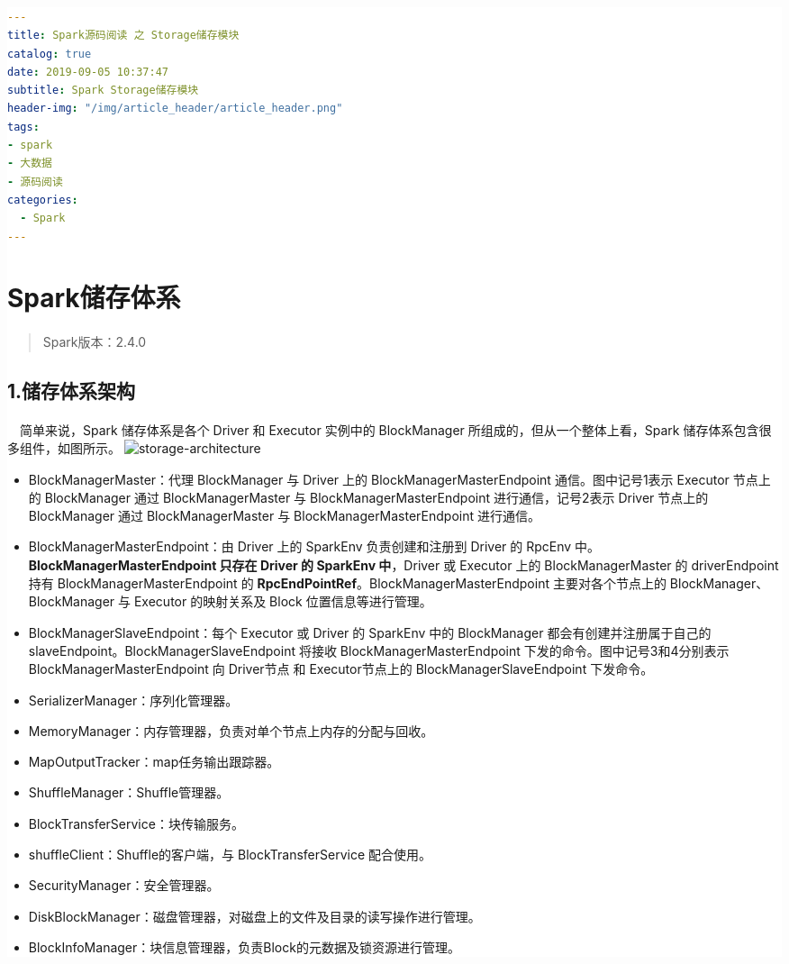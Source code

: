```yaml
---
title: Spark源码阅读 之 Storage储存模块
catalog: true
date: 2019-09-05 10:37:47
subtitle: Spark Storage储存模块
header-img: "/img/article_header/article_header.png"
tags:
- spark
- 大数据
- 源码阅读
categories:
  - Spark
---
```



# Spark储存体系

> Spark版本：2.4.0

## 1.储存体系架构
&emsp;简单来说，Spark 储存体系是各个 Driver 和 Executor 实例中的 BlockManager 所组成的，但从一个整体上看，Spark 储存体系包含很多组件，如图所示。
![storage-architecture](https://github.com/JP6907/Pic/blob/master/spark/storage-architecture.png?raw=true)

- BlockManagerMaster：代理 BlockManager 与 Driver 上的 BlockManagerMasterEndpoint 通信。图中记号1表示 Executor 节点上的 BlockManager 通过 BlockManagerMaster 与 BlockManagerMasterEndpoint 进行通信，记号2表示 Driver 节点上的 BlockManager 通过 BlockManagerMaster 与 BlockManagerMasterEndpoint 进行通信。

- BlockManagerMasterEndpoint：由 Driver 上的 SparkEnv 负责创建和注册到 Driver 的 RpcEnv 中。**BlockManagerMasterEndpoint 只存在 Driver 的 SparkEnv 中**，Driver 或 Executor 上的 BlockManagerMaster 的 driverEndpoint 持有 BlockManagerMasterEndpoint 的 **RpcEndPointRef**。BlockManagerMasterEndpoint 主要对各个节点上的 BlockManager、BlockManager 与 Executor 的映射关系及 Block 位置信息等进行管理。

- BlockManagerSlaveEndpoint：每个 Executor 或 Driver 的 SparkEnv 中的 BlockManager 都会有创建并注册属于自己的 slaveEndpoint。BlockManagerSlaveEndpoint 将接收 BlockManagerMasterEndpoint 下发的命令。图中记号3和4分别表示 BlockManagerMasterEndpoint 向 Driver节点 和 Executor节点上的 BlockManagerSlaveEndpoint 下发命令。

- SerializerManager：序列化管理器。

- MemoryManager：内存管理器，负责对单个节点上内存的分配与回收。

- MapOutputTracker：map任务输出跟踪器。

- ShuffleManager：Shuffle管理器。

- BlockTransferService：块传输服务。

- shuffleClient：Shuffle的客户端，与 BlockTransferService 配合使用。

- SecurityManager：安全管理器。

- DiskBlockManager：磁盘管理器，对磁盘上的文件及目录的读写操作进行管理。

- BlockInfoManager：块信息管理器，负责Block的元数据及锁资源进行管理。
